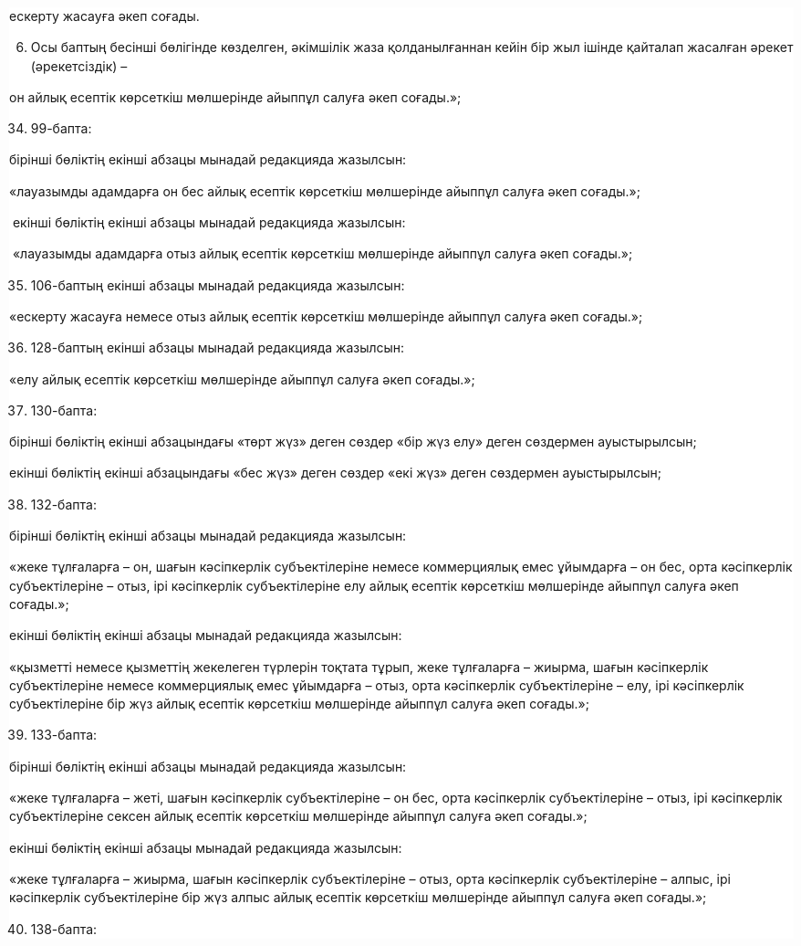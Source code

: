 ескерту жасауға әкеп соғады.

6. Осы баптың бесінші бөлігінде көзделген, әкімшілік жаза қолданылғаннан кейін бір жыл ішінде қайталап жасалған әрекет (әрекетсіздік) –

он айлық есептік көрсеткіш мөлшерінде айыппұл салуға әкеп соғады.»;

34) 99-бапта:

бірінші бөліктің екінші абзацы мынадай редакцияда жазылсын:

«лауазымды адамдарға он бес айлық есептiк көрсеткiш мөлшерiнде айыппұл салуға әкеп соғады.»;

 екінші бөліктің екінші абзацы мынадай редакцияда жазылсын:

 «лауазымды адамдарға отыз айлық есептiк көрсеткiш мөлшерiнде айыппұл салуға әкеп соғады.»;

35) 106-баптың екінші абзацы мынадай редакцияда жазылсын:

«ескерту жасауға немесе отыз айлық есептiк көрсеткiш мөлшерiнде айыппұл салуға әкеп соғады.»;

36) 128-баптың екінші абзацы мынадай редакцияда жазылсын:

«елу айлық есептік көрсеткіш мөлшерінде айыппұл салуға әкеп соғады.»;

37) 130-бапта:

бірінші бөліктің екінші абзацындағы «төрт жүз» деген сөздер «бір жүз елу» деген сөздермен ауыстырылсын;

екінші бөліктің екінші абзацындағы «бес жүз» деген сөздер «екі жүз» деген сөздермен ауыстырылсын;

38) 132-бапта:

бірінші бөліктің екінші абзацы мынадай редакцияда жазылсын:

«жеке тұлғаларға – он, шағын кәсіпкерлік субъектілеріне немесе коммерциялық емес ұйымдарға – он бес, орта кәсіпкерлік субъектілеріне – отыз, ірі кәсіпкерлік субъектілеріне елу айлық есептiк көрсеткiш мөлшерiнде айыппұл салуға әкеп соғады.»;

екінші бөліктің екінші абзацы мынадай редакцияда жазылсын:

«қызметті немесе қызметтің жекелеген түрлерін тоқтата тұрып, жеке тұлғаларға – жиырма, шағын кәсіпкерлік субъектілеріне немесе коммерциялық емес ұйымдарға – отыз, орта кәсіпкерлік субъектілеріне – елу, ірі кәсіпкерлік субъектілеріне бір жүз айлық есептiк көрсеткiш мөлшерiнде айыппұл салуға әкеп соғады.»;

39) 133-бапта:

бірінші бөліктің екінші абзацы мынадай редакцияда жазылсын:

«жеке тұлғаларға – жеті, шағын кәсіпкерлік субъектілеріне – он бес, орта кәсіпкерлік субъектілеріне – отыз, ірі кәсіпкерлік субъектілеріне сексен айлық есептiк көрсеткiш мөлшерiнде айыппұл салуға әкеп соғады.»;

екінші бөліктің екінші абзацы мынадай редакцияда жазылсын:

«жеке тұлғаларға – жиырма, шағын кәсіпкерлік субъектілеріне – отыз, орта кәсіпкерлік субъектілеріне – алпыс, ірі кәсіпкерлік субъектілеріне бір жүз алпыс айлық есептiк көрсеткiш мөлшерiнде айыппұл салуға әкеп соғады.»;

40) 138-бапта:
